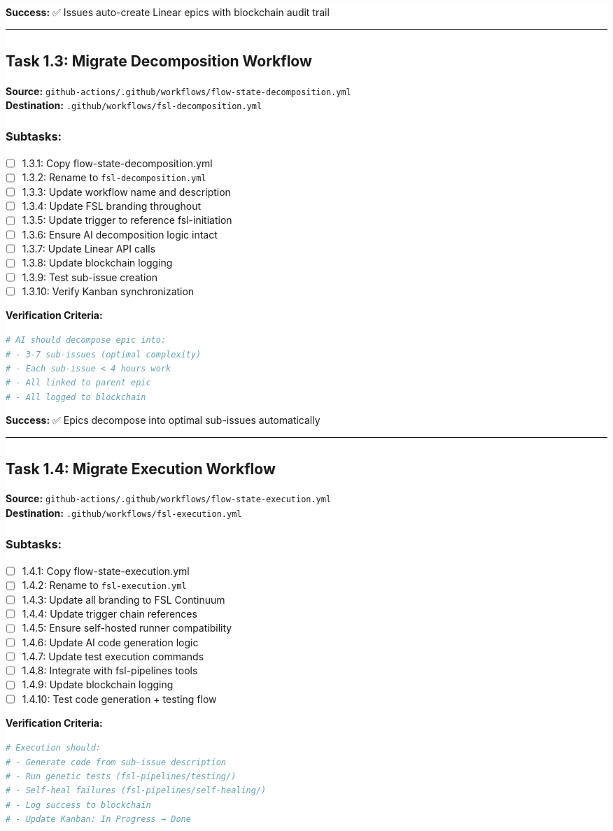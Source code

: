 **Success:** ✅ Issues auto-create Linear epics with blockchain audit trail

---

## Task 1.3: Migrate Decomposition Workflow

**Source:** `github-actions/.github/workflows/flow-state-decomposition.yml`  
**Destination:** `.github/workflows/fsl-decomposition.yml`

### Subtasks:
- [ ] 1.3.1: Copy flow-state-decomposition.yml
- [ ] 1.3.2: Rename to `fsl-decomposition.yml`
- [ ] 1.3.3: Update workflow name and description
- [ ] 1.3.4: Update FSL branding throughout
- [ ] 1.3.5: Update trigger to reference fsl-initiation
- [ ] 1.3.6: Ensure AI decomposition logic intact
- [ ] 1.3.7: Update Linear API calls
- [ ] 1.3.8: Update blockchain logging
- [ ] 1.3.9: Test sub-issue creation
- [ ] 1.3.10: Verify Kanban synchronization

**Verification Criteria:**
```python
# AI should decompose epic into:
# - 3-7 sub-issues (optimal complexity)
# - Each sub-issue < 4 hours work
# - All linked to parent epic
# - All logged to blockchain
```

**Success:** ✅ Epics decompose into optimal sub-issues automatically

---

## Task 1.4: Migrate Execution Workflow

**Source:** `github-actions/.github/workflows/flow-state-execution.yml`  
**Destination:** `.github/workflows/fsl-execution.yml`

### Subtasks:
- [ ] 1.4.1: Copy flow-state-execution.yml
- [ ] 1.4.2: Rename to `fsl-execution.yml`
- [ ] 1.4.3: Update all branding to FSL Continuum
- [ ] 1.4.4: Update trigger chain references
- [ ] 1.4.5: Ensure self-hosted runner compatibility
- [ ] 1.4.6: Update AI code generation logic
- [ ] 1.4.7: Update test execution commands
- [ ] 1.4.8: Integrate with fsl-pipelines tools
- [ ] 1.4.9: Update blockchain logging
- [ ] 1.4.10: Test code generation + testing flow

**Verification Criteria:**
```bash
# Execution should:
# - Generate code from sub-issue description
# - Run genetic tests (fsl-pipelines/testing/)
# - Self-heal failures (fsl-pipelines/self-healing/)
# - Log success to blockchain
# - Update Kanban: In Progress → Done
```
